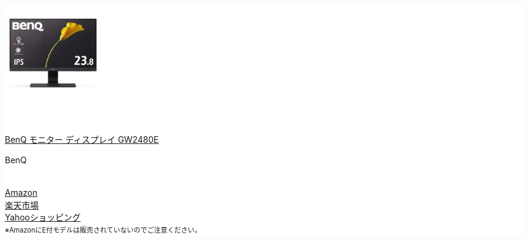   <a href="https://amzn.to/2XmXJTK" target="_blank"><img src="/images/content/20210108130107.png" title="GW2480E"></a><br />
  <div class="affiliate-box-information"><br />
    <a href="https://amzn.to/2XmXJTK" target="_blank"><p class="product-name">BenQ モニター ディスプレイ GW2480E</p></a>    <p class="maker-name">BenQ</p>    <div class="affiliate-link-buttons"><br />
      <div class="affiliate-button-amazon"><a href="https://amzn.to/35kOyr4" target="_blank">Amazon</a></div>      <div class="affiliate-button-rakuten"><a href="https://hb.afl.rakuten.co.jp/ichiba/1be9b869.231ed859.1be9b86a.82a9b3c9/?pc=https%3A%2F%2Fproduct.rakuten.co.jp%2Fproduct%2F-%2F663a0f96bc22b582b93047dee3b6d3e5%2F&link_type=hybrid_url&ut=eyJwYWdlIjoiaXRlbSIsInR5cGUiOiJoeWJyaWRfdXJsIiwic2l6ZSI6IjI0MHgyNDAiLCJuYW0iOjEsIm5hbXAiOiJyaWdodCIsImNvbSI6MSwiY29tcCI6ImRvd24iLCJwcmljZSI6MCwiYm9yIjoxLCJjb2wiOjEsImJidG4iOjEsInByb2QiOjEsImFtcCI6ZmFsc2V9" target="_blank">楽天市場</a></div>      <div class="affiliate-button-yahoo"><a href="https://shopping.yahoo.co.jp/products/cfc82460c1?sc_i=shp_pc_search_itemlist_shsrg_products" target="_blank">Yahooショッピング</a></div>    </div>  </div></div><span style="font-size: 80%">※AmazonにE付モデルは販売されていないのでご注意ください。</span></p>

</div>